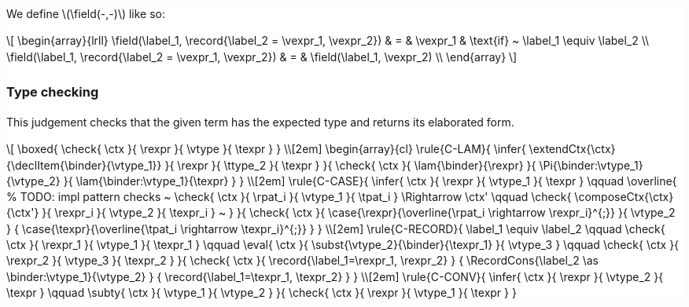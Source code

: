 We define \\(\field(-,-)\\) like so:

\\[
\begin{array}{lrll}
    \field(\label_1, \record{\label_2 = \vexpr_1, \vexpr_2}) & = & \vexpr_1 & \text{if} ~ \label_1 \equiv \label_2 \\\\
    \field(\label_1, \record{\label_2 = \vexpr_1, \vexpr_2}) & = & \field(\label_1, \vexpr_2) \\\\
\end{array}
\\]

### Type checking

This judgement checks that the given term has the expected type and returns its
elaborated form.

\\[
\boxed{
    \check{ \ctx }{ \rexpr }{ \vtype }{ \texpr }
}
\\\\[2em]
\begin{array}{cl}
    \rule{C-LAM}{
        \infer{ \extendCtx{\ctx}{\declItem{\binder}{\vtype_1}} }{ \rexpr }{ \ttype_2 }{ \texpr }
    }{
        \check{ \ctx }{ \lam{\binder}{\rexpr} }{ \Pi{\binder:\vtype_1}{\vtype_2} }{ \lam{\binder:\vtype_1}{\texpr} }
    }
    \\\\[2em]
    \rule{C-CASE}{
        \infer{ \ctx }{ \rexpr }{ \vtype_1 }{ \texpr }
        \qquad
        \overline{
            % TODO: impl pattern checks
            ~
            \check{ \ctx }{ \rpat_i }{ \vtype_1 }{ \tpat_i } \Rightarrow \ctx'
            \qquad
            \check{ \composeCtx{\ctx}{\ctx'} }{ \rexpr_i }{ \vtype_2 }{ \texpr_i }
            ~
        }
    }{
        \check{ \ctx }{ \case{\rexpr}{\overline{\rpat_i \rightarrow \rexpr_i}^{;}} }{ \vtype_2 }
            { \case{\texpr}{\overline{\tpat_i \rightarrow \texpr_i}^{;}} }
    }
    \\\\[2em]
    \rule{C-RECORD}{
        \label_1 \equiv \label_2
        \qquad
        \check{ \ctx }{ \rexpr_1 }{ \vtype_1 }{ \texpr_1 }
        \qquad
        \eval{ \ctx }{ \subst{\vtype_2}{\binder}{\texpr_1} }{ \vtype_3 }
        \qquad
        \check{ \ctx }{ \rexpr_2 }{ \vtype_3 }{ \texpr_2 }
    }{
        \check{ \ctx }{ \record{\label_1=\rexpr_1, \rexpr_2} }
            { \RecordCons{\label_2 \as \binder:\vtype_1}{\vtype_2} }
            { \record{\label_1=\texpr_1, \texpr_2} }
    }
    \\\\[2em]
    \rule{C-CONV}{
        \infer{ \ctx }{ \rexpr }{ \vtype_2 }{ \texpr }
        \qquad
        \subty{ \ctx }{ \vtype_1 }{ \vtype_2 }
    }{
        \check{ \ctx }{ \rexpr }{ \vtype_1 }{ \texpr }
    }

[bnf]: https://en.wikipedia.org/wiki/Backus%E2%80%93Naur_form
[natural-deduction]: https://en.wikipedia.org/wiki/Natural_deduction
[guy-steele-presentation]: https://www.youtube.com/watch?v=7HKbjYqqPPQ
[type-soundness]: https://en.wikipedia.org/wiki/Type_safety
[normalization-property]: https://en.wikipedia.org/wiki/Normalization_property_(abstract_rewriting)
[formalization-issue]: https://github.com/pikelet-lang/pikelet/issues/39
[whnf-wikipedia]: https://en.wikipedia.org/wiki/Lambda_calculus_definition#Weak_head_normal_form
[universe-hierarchies]: https://pigworker.wordpress.com/2015/01/09/universe-hierarchies/
[dtlc-with-lifts]: http://www-sop.inria.fr/members/Damien.Rouhling/data/internships/M1Report.pdf
[type-patterns]: https://stackoverflow.com/questions/45439486/pattern-matching-on-type-in-idris
[type-patterns-mcbride]: https://stackoverflow.com/questions/23220884/why-is-typecase-a-bad-thing/26012264#26012264